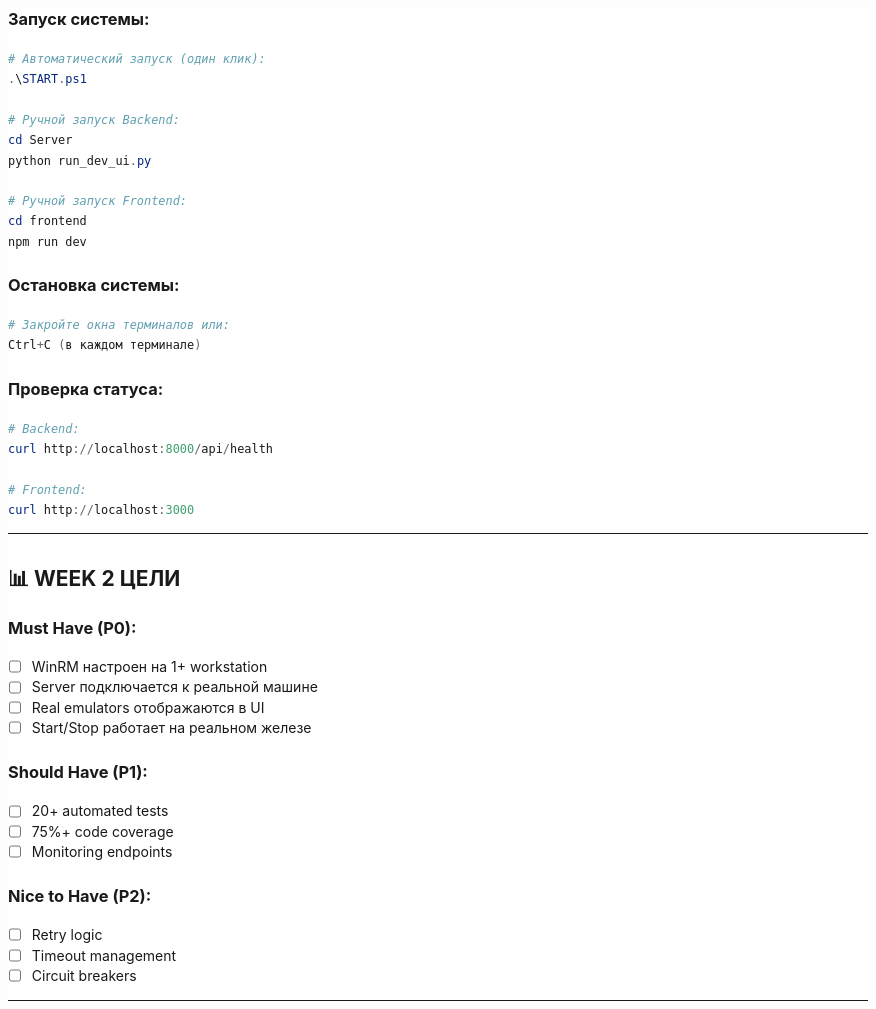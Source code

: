 ### Запуск системы:
```powershell
# Автоматический запуск (один клик):
.\START.ps1

# Ручной запуск Backend:
cd Server
python run_dev_ui.py

# Ручной запуск Frontend:
cd frontend
npm run dev
```

### Остановка системы:
```powershell
# Закройте окна терминалов или:
Ctrl+C (в каждом терминале)
```

### Проверка статуса:
```powershell
# Backend:
curl http://localhost:8000/api/health

# Frontend:
curl http://localhost:3000
```

---

## 📊 WEEK 2 ЦЕЛИ

### Must Have (P0):
- [ ] WinRM настроен на 1+ workstation
- [ ] Server подключается к реальной машине
- [ ] Real emulators отображаются в UI
- [ ] Start/Stop работает на реальном железе

### Should Have (P1):
- [ ] 20+ automated tests
- [ ] 75%+ code coverage
- [ ] Monitoring endpoints

### Nice to Have (P2):
- [ ] Retry logic
- [ ] Timeout management
- [ ] Circuit breakers

---
